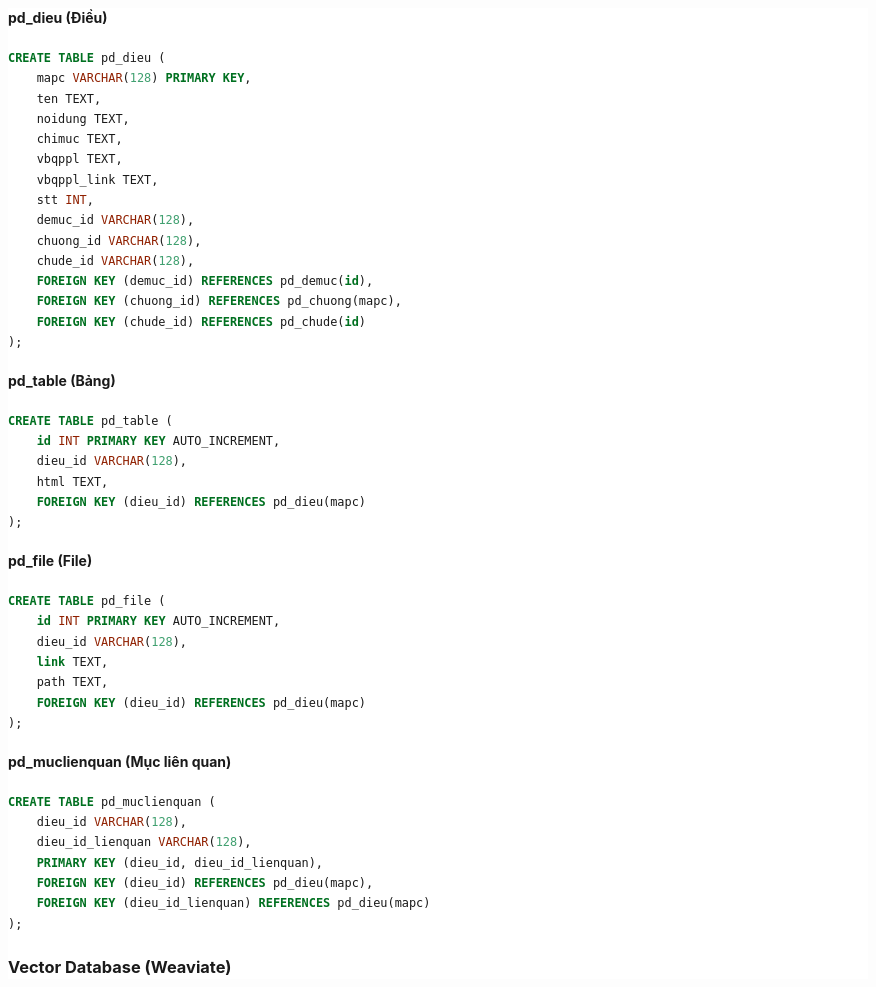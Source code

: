 #### pd_dieu (Điều)
```sql
CREATE TABLE pd_dieu (
    mapc VARCHAR(128) PRIMARY KEY,
    ten TEXT,
    noidung TEXT,
    chimuc TEXT,
    vbqppl TEXT,
    vbqppl_link TEXT,
    stt INT,
    demuc_id VARCHAR(128),
    chuong_id VARCHAR(128),
    chude_id VARCHAR(128),
    FOREIGN KEY (demuc_id) REFERENCES pd_demuc(id),
    FOREIGN KEY (chuong_id) REFERENCES pd_chuong(mapc),
    FOREIGN KEY (chude_id) REFERENCES pd_chude(id)
);
```

#### pd_table (Bảng)
```sql
CREATE TABLE pd_table (
    id INT PRIMARY KEY AUTO_INCREMENT,
    dieu_id VARCHAR(128),
    html TEXT,
    FOREIGN KEY (dieu_id) REFERENCES pd_dieu(mapc)
);
```

#### pd_file (File)
```sql
CREATE TABLE pd_file (
    id INT PRIMARY KEY AUTO_INCREMENT,
    dieu_id VARCHAR(128),
    link TEXT,
    path TEXT,
    FOREIGN KEY (dieu_id) REFERENCES pd_dieu(mapc)
);
```

#### pd_muclienquan (Mục liên quan)
```sql
CREATE TABLE pd_muclienquan (
    dieu_id VARCHAR(128),
    dieu_id_lienquan VARCHAR(128),
    PRIMARY KEY (dieu_id, dieu_id_lienquan),
    FOREIGN KEY (dieu_id) REFERENCES pd_dieu(mapc),
    FOREIGN KEY (dieu_id_lienquan) REFERENCES pd_dieu(mapc)
);
```

### Vector Database (Weaviate)

